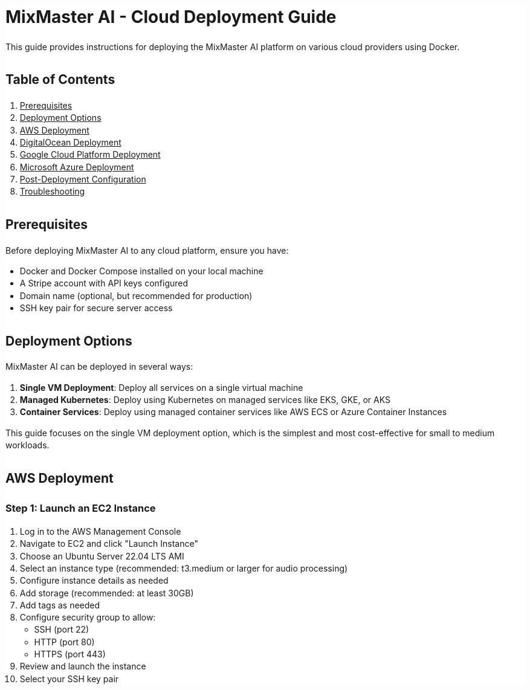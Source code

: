 # MixMaster AI - Cloud Deployment Guide

This guide provides instructions for deploying the MixMaster AI platform on various cloud providers using Docker.

## Table of Contents
1. [Prerequisites](#prerequisites)
2. [Deployment Options](#deployment-options)
3. [AWS Deployment](#aws-deployment)
4. [DigitalOcean Deployment](#digitalocean-deployment)
5. [Google Cloud Platform Deployment](#google-cloud-platform-deployment)
6. [Microsoft Azure Deployment](#microsoft-azure-deployment)
7. [Post-Deployment Configuration](#post-deployment-configuration)
8. [Troubleshooting](#troubleshooting)

## Prerequisites

Before deploying MixMaster AI to any cloud platform, ensure you have:

- Docker and Docker Compose installed on your local machine
- A Stripe account with API keys configured
- Domain name (optional, but recommended for production)
- SSH key pair for secure server access

## Deployment Options

MixMaster AI can be deployed in several ways:

1. **Single VM Deployment**: Deploy all services on a single virtual machine
2. **Managed Kubernetes**: Deploy using Kubernetes on managed services like EKS, GKE, or AKS
3. **Container Services**: Deploy using managed container services like AWS ECS or Azure Container Instances

This guide focuses on the single VM deployment option, which is the simplest and most cost-effective for small to medium workloads.

## AWS Deployment

### Step 1: Launch an EC2 Instance

1. Log in to the AWS Management Console
2. Navigate to EC2 and click "Launch Instance"
3. Choose an Ubuntu Server 22.04 LTS AMI
4. Select an instance type (recommended: t3.medium or larger for audio processing)
5. Configure instance details as needed
6. Add storage (recommended: at least 30GB)
7. Add tags as needed
8. Configure security group to allow:
   - SSH (port 22)
   - HTTP (port 80)
   - HTTPS (port 443)
9. Review and launch the instance
10. Select your SSH key pair
